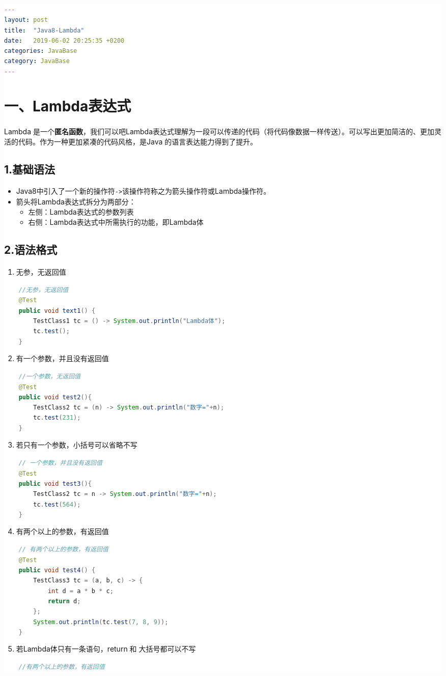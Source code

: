 ```yaml
---
layout: post
title:  "Java8-Lambda"
date:   2019-06-02 20:25:35 +0200
categories: JavaBase
category: JavaBase
---
```

# 一、Lambda表达式
Lambda 是一个**匿名函数**，我们可以吧Lambda表达式理解为一段可以传递的代码（将代码像数据一样传送）。可以写出更加简洁的、更加灵活的代码。作为一种更加紧凑的代码风格，是Java 的语言表达能力得到了提升。

## 1.基础语法

* Java8中引入了一个新的操作符`->`该操作符称之为箭头操作符或Lambda操作符。
* 箭头将Lambda表达式拆分为两部分：
  * 左侧：Lambda表达式的参数列表
  * 右侧：Lambda表达式中所需执行的功能，即Lambda体
## 2.语法格式

1. 无参，无返回值
```java
    //无参，无返回值
	@Test
	public void text1() {
		TestClass1 tc = () -> System.out.println("Lambda体");
		tc.test();
	}
```
2. 有一个参数，并且没有返回值
```java
    //一个参数，无返回值
	@Test
	public void test2(){
		TestClass2 tc = (n) -> System.out.println("数字="+n);
		tc.test(231);
	}
```
3. 若只有一个参数，小括号可以省略不写
```java
	// 一个参数，并且没有返回值
	@Test
	public void test3(){
		TestClass2 tc = n -> System.out.println("数字="+n);
		tc.test(564);
	}
```
4. 有两个以上的参数，有返回值
```java
	// 有两个以上的参数，有返回值
	@Test
	public void test4() {
		TestClass3 tc = (a, b, c) -> {
			int d = a * b * c;
			return d;
		};
		System.out.println(tc.test(7, 8, 9));
	}
```
5. 若Lambda体只有一条语句，return 和 大括号都可以不写
```java
    //有两个以上的参数，有返回值
```
